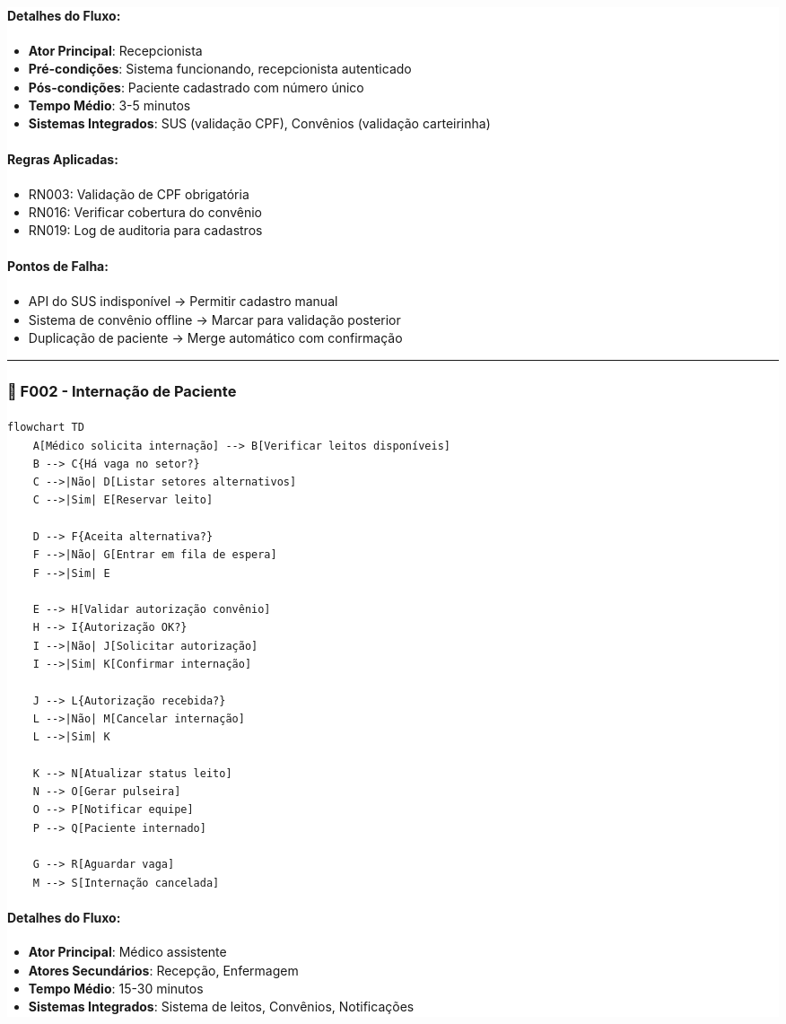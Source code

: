 #### Detalhes do Fluxo:
- **Ator Principal**: Recepcionista
- **Pré-condições**: Sistema funcionando, recepcionista autenticado
- **Pós-condições**: Paciente cadastrado com número único
- **Tempo Médio**: 3-5 minutos
- **Sistemas Integrados**: SUS (validação CPF), Convênios (validação carteirinha)

#### Regras Aplicadas:
- RN003: Validação de CPF obrigatória
- RN016: Verificar cobertura do convênio
- RN019: Log de auditoria para cadastros

#### Pontos de Falha:
- API do SUS indisponível → Permitir cadastro manual
- Sistema de convênio offline → Marcar para validação posterior
- Duplicação de paciente → Merge automático com confirmação

---

### 🏥 F002 - Internação de Paciente

```mermaid
flowchart TD
    A[Médico solicita internação] --> B[Verificar leitos disponíveis]
    B --> C{Há vaga no setor?}
    C -->|Não| D[Listar setores alternativos]
    C -->|Sim| E[Reservar leito]
    
    D --> F{Aceita alternativa?}
    F -->|Não| G[Entrar em fila de espera]
    F -->|Sim| E
    
    E --> H[Validar autorização convênio]
    H --> I{Autorização OK?}
    I -->|Não| J[Solicitar autorização]
    I -->|Sim| K[Confirmar internação]
    
    J --> L{Autorização recebida?}
    L -->|Não| M[Cancelar internação]
    L -->|Sim| K
    
    K --> N[Atualizar status leito]
    N --> O[Gerar pulseira]
    O --> P[Notificar equipe]
    P --> Q[Paciente internado]
    
    G --> R[Aguardar vaga]
    M --> S[Internação cancelada]
```

#### Detalhes do Fluxo:
- **Ator Principal**: Médico assistente
- **Atores Secundários**: Recepção, Enfermagem
- **Tempo Médio**: 15-30 minutos
- **Sistemas Integrados**: Sistema de leitos, Convênios, Notificações
